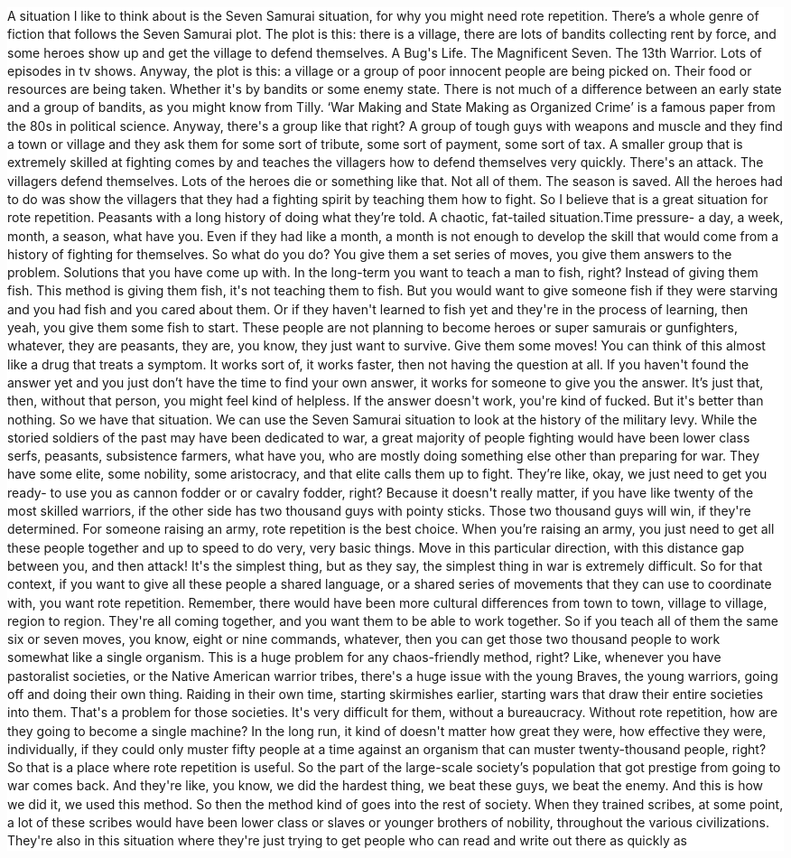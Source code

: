 A situation I like to think about is the Seven Samurai situation, for why you might need rote repetition. There’s a whole genre of fiction that follows the Seven Samurai plot. The plot is this: there is a village, there are lots of bandits collecting rent by force, and some heroes show up and get the village to defend themselves. A Bug's Life. The Magnificent Seven. The 13th Warrior. Lots of episodes in tv shows. Anyway, the plot is this: a village or a group of poor innocent people are being picked on. Their food or resources are being taken. Whether it's by bandits or some enemy state. There is not much of a difference between an early state and a group of bandits, as you might know from Tilly. ‘War Making and State Making as Organized Crime’ is a famous paper from the 80s in political science. Anyway, there's a group like that right? A group of tough guys with weapons and muscle and they find a town or village and they ask them for some sort of tribute, some sort of payment, some sort of tax. A smaller group that is extremely skilled at fighting comes by and teaches the villagers how to defend themselves very quickly. There's an attack. The villagers defend themselves. Lots of the heroes die or something like that. Not all of them. The season is saved. All the heroes had to do was show the villagers that they had a fighting spirit by teaching them how to fight. So I believe that is a great situation for rote repetition.  Peasants with a long history of doing what they’re told. A chaotic, fat-tailed situation.Time pressure- a day, a week, month, a season, what have you. Even if they had like a month, a month is not enough to develop the skill that would come from a history of fighting for themselves. So what do you do? You give them a set series of moves, you give them answers to the problem. Solutions that you have come up with. In the long-term you want to teach a man to fish, right? Instead of giving them fish. This method is giving them fish, it's not teaching them to fish. But you would want to give someone fish if they were starving and you had fish and you cared about them. Or if they haven't learned to fish yet and they're in the process of learning, then yeah, you give them some fish to start. These people are not planning to become heroes or super samurais or gunfighters, whatever, they are peasants, they are, you know, they just want to survive. Give them some moves! You can think of this almost like a drug that treats a symptom. It works sort of, it works faster, then not having the question at all. If you haven't found the answer yet and you just don’t have the time to find your own answer, it works for someone to give you the answer. It’s just that, then, without that person, you might feel kind of helpless. If the answer doesn't work, you're kind of fucked. But it's better than nothing. So we have that situation. We can use the Seven Samurai situation to look at the history of the military levy. While the storied soldiers of the past may have been dedicated to war, a great majority of people fighting would have been lower class serfs, peasants, subsistence farmers, what have you, who are mostly doing something else other than preparing for war. They have some elite, some nobility, some aristocracy, and that elite calls them up to  fight. They’re like, okay, we just need to get you ready- to use you as cannon fodder or or cavalry fodder, right? Because it doesn't really matter, if you have like twenty of the most skilled warriors, if the other side has two thousand guys with pointy sticks. Those two thousand guys will win, if they're determined. For someone raising an army, rote repetition is the best choice. When you’re raising an army, you just need to get all these people together and up to speed to do very, very basic things. Move in this particular direction, with this distance gap between you, and then attack! It's the simplest thing, but as they say, the simplest thing in war is extremely difficult. So for that context, if you want to give all these people a shared language, or a shared series of movements that they can use to coordinate with, you want rote repetition. Remember, there would have been more cultural differences from town to town, village to village, region to region. They're all coming together, and you want them to be able to work together. So if you teach all of them the same six or seven moves, you know, eight or nine commands, whatever, then you can get those two thousand people to work somewhat like a single organism. This is a huge problem for any chaos-friendly method, right? Like, whenever you have pastoralist societies, or the Native American warrior tribes, there's a huge issue with the young Braves, the young warriors, going off and doing their own thing. Raiding in their own time, starting skirmishes earlier, starting wars that draw their entire societies into them. That's a problem for those societies. It's very difficult for them, without a bureaucracy. Without rote repetition, how are they going to become a single machine? In the long run, it kind of doesn't matter how great they were, how effective they were, individually, if they could only muster fifty people at a time against an organism that can muster twenty-thousand people, right? So that is a place where rote repetition is useful. So the part of the large-scale society’s population that got prestige from going to war comes back. And they're like, you know, we did the hardest thing, we beat these guys, we beat the enemy. And this is how we did it, we used this method. So then the method kind of goes into the rest of society. When they trained scribes, at some point, a lot of these scribes would have been lower class or slaves or younger brothers of nobility, throughout the various civilizations. They're also in this situation where they're just trying to get people who can read and write out there as quickly as